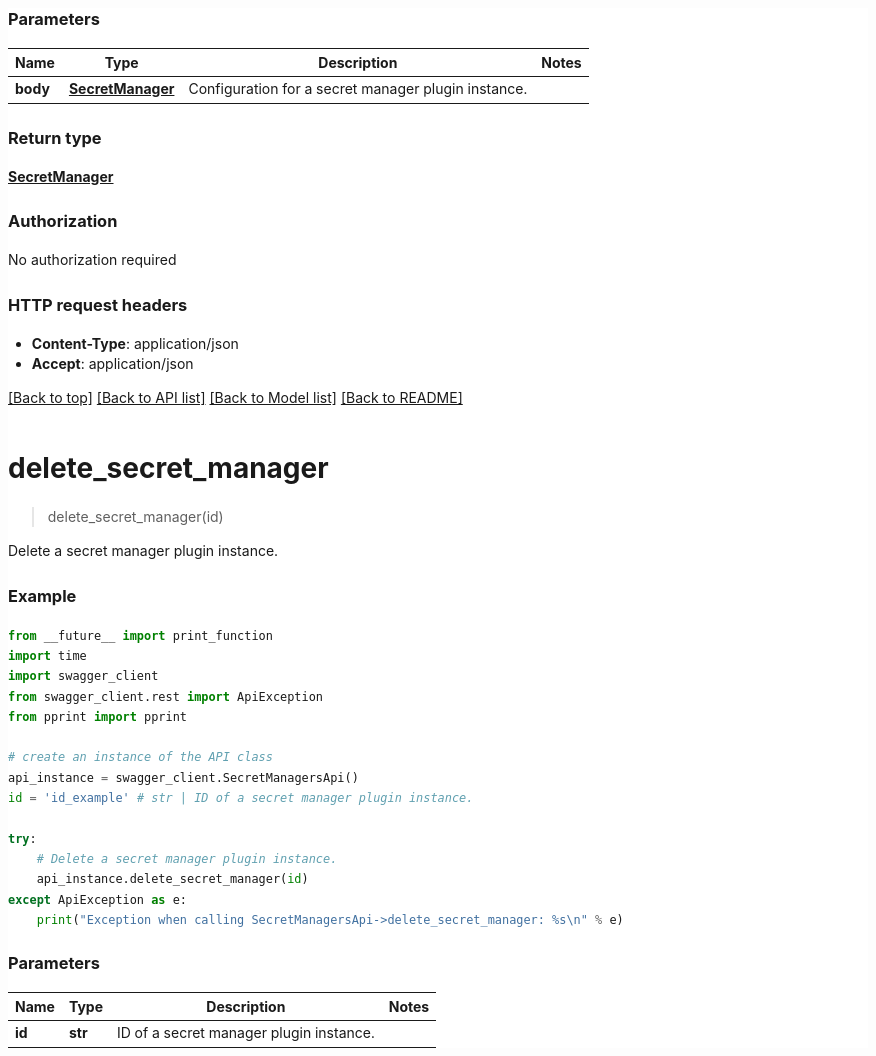 ### Parameters

Name | Type | Description  | Notes
------------- | ------------- | ------------- | -------------
 **body** | [**SecretManager**](SecretManager.md)| Configuration for a secret manager plugin instance. | 

### Return type

[**SecretManager**](SecretManager.md)

### Authorization

No authorization required

### HTTP request headers

 - **Content-Type**: application/json
 - **Accept**: application/json

[[Back to top]](#) [[Back to API list]](../README.md#documentation-for-api-endpoints) [[Back to Model list]](../README.md#documentation-for-models) [[Back to README]](../README.md)

# **delete_secret_manager**
> delete_secret_manager(id)

Delete a secret manager plugin instance.



### Example
```python
from __future__ import print_function
import time
import swagger_client
from swagger_client.rest import ApiException
from pprint import pprint

# create an instance of the API class
api_instance = swagger_client.SecretManagersApi()
id = 'id_example' # str | ID of a secret manager plugin instance.

try:
    # Delete a secret manager plugin instance.
    api_instance.delete_secret_manager(id)
except ApiException as e:
    print("Exception when calling SecretManagersApi->delete_secret_manager: %s\n" % e)
```

### Parameters

Name | Type | Description  | Notes
------------- | ------------- | ------------- | -------------
 **id** | **str**| ID of a secret manager plugin instance. | 
